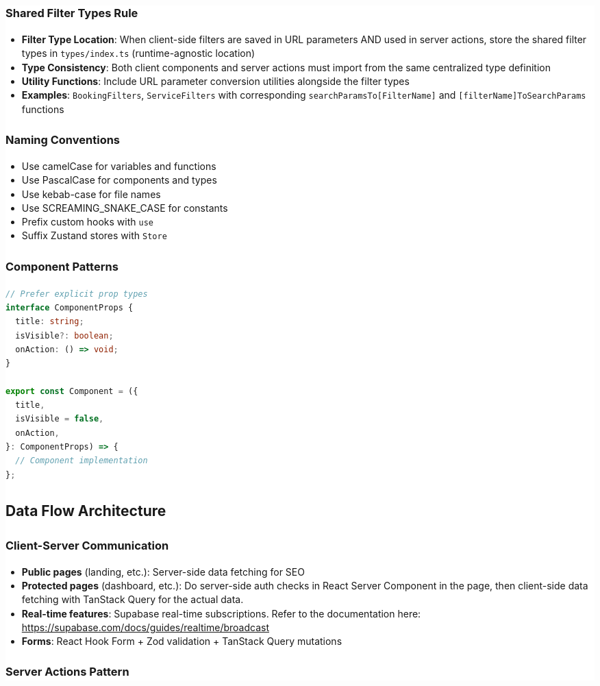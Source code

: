 ### Shared Filter Types Rule

- **Filter Type Location**: When client-side filters are saved in URL parameters AND used in server actions, store the shared filter types in `types/index.ts` (runtime-agnostic location)
- **Type Consistency**: Both client components and server actions must import from the same centralized type definition
- **Utility Functions**: Include URL parameter conversion utilities alongside the filter types
- **Examples**: `BookingFilters`, `ServiceFilters` with corresponding `searchParamsTo[FilterName]` and `[filterName]ToSearchParams` functions

### Naming Conventions

- Use camelCase for variables and functions
- Use PascalCase for components and types
- Use kebab-case for file names
- Use SCREAMING_SNAKE_CASE for constants
- Prefix custom hooks with `use`
- Suffix Zustand stores with `Store`

### Component Patterns

```typescript
// Prefer explicit prop types
interface ComponentProps {
  title: string;
  isVisible?: boolean;
  onAction: () => void;
}

export const Component = ({
  title,
  isVisible = false,
  onAction,
}: ComponentProps) => {
  // Component implementation
};
```

## Data Flow Architecture

### Client-Server Communication

- **Public pages** (landing, etc.): Server-side data fetching for SEO
- **Protected pages** (dashboard, etc.): Do server-side auth checks in React Server Component in the page, then client-side data fetching with TanStack Query for the actual data.
- **Real-time features**: Supabase real-time subscriptions. Refer to the documentation here: <https://supabase.com/docs/guides/realtime/broadcast>
- **Forms**: React Hook Form + Zod validation + TanStack Query mutations

### Server Actions Pattern
